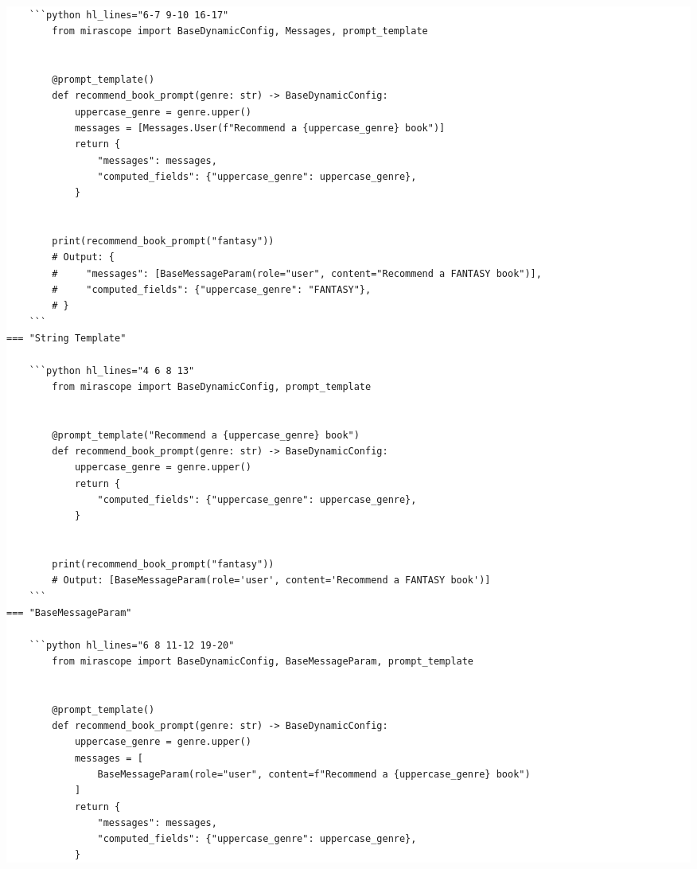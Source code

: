         ```python hl_lines="6-7 9-10 16-17"
            from mirascope import BaseDynamicConfig, Messages, prompt_template


            @prompt_template()
            def recommend_book_prompt(genre: str) -> BaseDynamicConfig:
                uppercase_genre = genre.upper()
                messages = [Messages.User(f"Recommend a {uppercase_genre} book")]
                return {
                    "messages": messages,
                    "computed_fields": {"uppercase_genre": uppercase_genre},
                }


            print(recommend_book_prompt("fantasy"))
            # Output: {
            #     "messages": [BaseMessageParam(role="user", content="Recommend a FANTASY book")],
            #     "computed_fields": {"uppercase_genre": "FANTASY"},
            # }
        ```
    === "String Template"

        ```python hl_lines="4 6 8 13"
            from mirascope import BaseDynamicConfig, prompt_template


            @prompt_template("Recommend a {uppercase_genre} book")
            def recommend_book_prompt(genre: str) -> BaseDynamicConfig:
                uppercase_genre = genre.upper()
                return {
                    "computed_fields": {"uppercase_genre": uppercase_genre},
                }


            print(recommend_book_prompt("fantasy"))
            # Output: [BaseMessageParam(role='user', content='Recommend a FANTASY book')]
        ```
    === "BaseMessageParam"

        ```python hl_lines="6 8 11-12 19-20"
            from mirascope import BaseDynamicConfig, BaseMessageParam, prompt_template


            @prompt_template()
            def recommend_book_prompt(genre: str) -> BaseDynamicConfig:
                uppercase_genre = genre.upper()
                messages = [
                    BaseMessageParam(role="user", content=f"Recommend a {uppercase_genre} book")
                ]
                return {
                    "messages": messages,
                    "computed_fields": {"uppercase_genre": uppercase_genre},
                }
